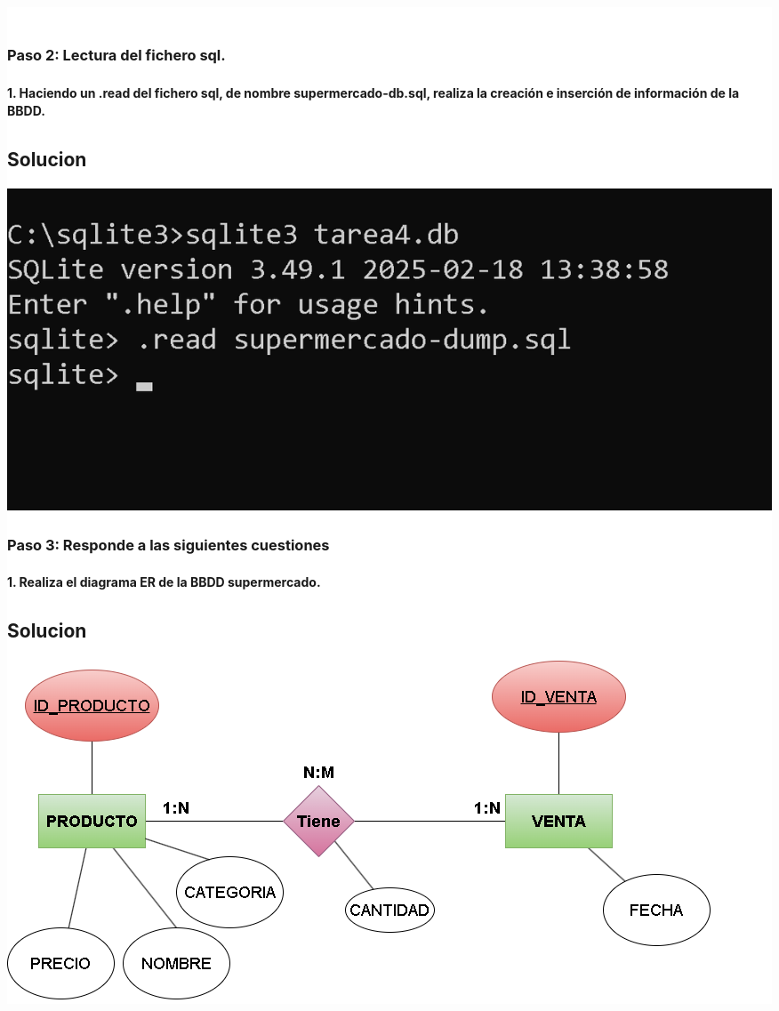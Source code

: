 <br>

### **Paso 2:** Lectura del fichero sql.

#### **1.** Haciendo un .read del fichero sql, de nombre supermercado-db.sql, realiza la creación e inserción de información de la BBDD.

## **Solucion**

<img src="img/paso2.png">

<br>


### **Paso 3:** Responde a las siguientes cuestiones

#### **1.** Realiza el diagrama ER de la BBDD supermercado.

## **Solucion**

<img src="img/paso3(1).drawio.png">
